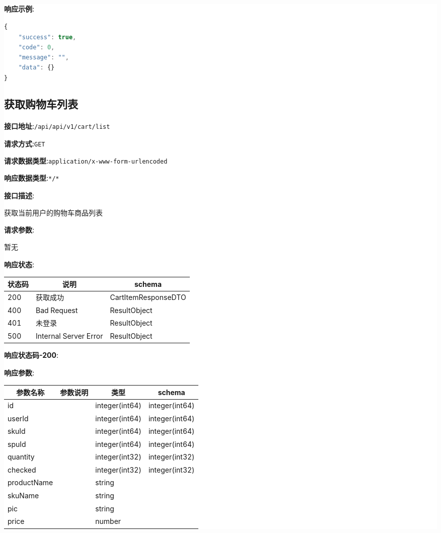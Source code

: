 
**响应示例**:
```javascript
{
	"success": true,
	"code": 0,
	"message": "",
	"data": {}
}
```


## 获取购物车列表


**接口地址**:`/api/api/v1/cart/list`


**请求方式**:`GET`


**请求数据类型**:`application/x-www-form-urlencoded`


**响应数据类型**:`*/*`


**接口描述**:<p>获取当前用户的购物车商品列表</p>



**请求参数**:


暂无


**响应状态**:


| 状态码 | 说明 | schema |
| -------- | -------- | ----- | 
|200|获取成功|CartItemResponseDTO|
|400|Bad Request|ResultObject|
|401|未登录|ResultObject|
|500|Internal Server Error|ResultObject|


**响应状态码-200**:


**响应参数**:


| 参数名称 | 参数说明 | 类型 | schema |
| -------- | -------- | ----- |----- | 
|id||integer(int64)|integer(int64)|
|userId||integer(int64)|integer(int64)|
|skuId||integer(int64)|integer(int64)|
|spuId||integer(int64)|integer(int64)|
|quantity||integer(int32)|integer(int32)|
|checked||integer(int32)|integer(int32)|
|productName||string||
|skuName||string||
|pic||string||
|price||number||